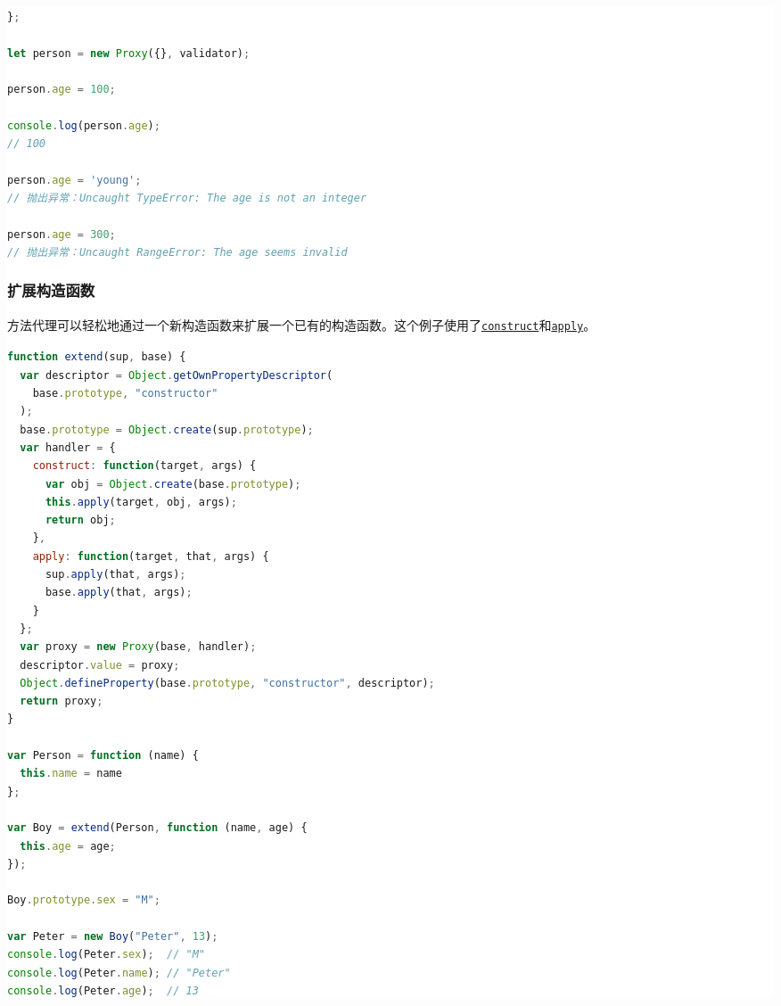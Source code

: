 ```js
};

let person = new Proxy({}, validator);

person.age = 100;

console.log(person.age);
// 100

person.age = 'young';
// 抛出异常：Uncaught TypeError: The age is not an integer

person.age = 300;
// 抛出异常：Uncaught RangeError: The age seems invalid
```

### 扩展构造函数

方法代理可以轻松地通过一个新构造函数来扩展一个已有的构造函数。这个例子使用了[`construct`](/zh-CN/docs/Web/JavaScript/Reference/Global_Objects/Proxy/handler/construct)和[`apply`](/zh-CN/docs/Web/JavaScript/Reference/Global_Objects/Proxy/handler/apply)。

```js
function extend(sup, base) {
  var descriptor = Object.getOwnPropertyDescriptor(
    base.prototype, "constructor"
  );
  base.prototype = Object.create(sup.prototype);
  var handler = {
    construct: function(target, args) {
      var obj = Object.create(base.prototype);
      this.apply(target, obj, args);
      return obj;
    },
    apply: function(target, that, args) {
      sup.apply(that, args);
      base.apply(that, args);
    }
  };
  var proxy = new Proxy(base, handler);
  descriptor.value = proxy;
  Object.defineProperty(base.prototype, "constructor", descriptor);
  return proxy;
}

var Person = function (name) {
  this.name = name
};

var Boy = extend(Person, function (name, age) {
  this.age = age;
});

Boy.prototype.sex = "M";

var Peter = new Boy("Peter", 13);
console.log(Peter.sex);  // "M"
console.log(Peter.name); // "Peter"
console.log(Peter.age);  // 13
```
